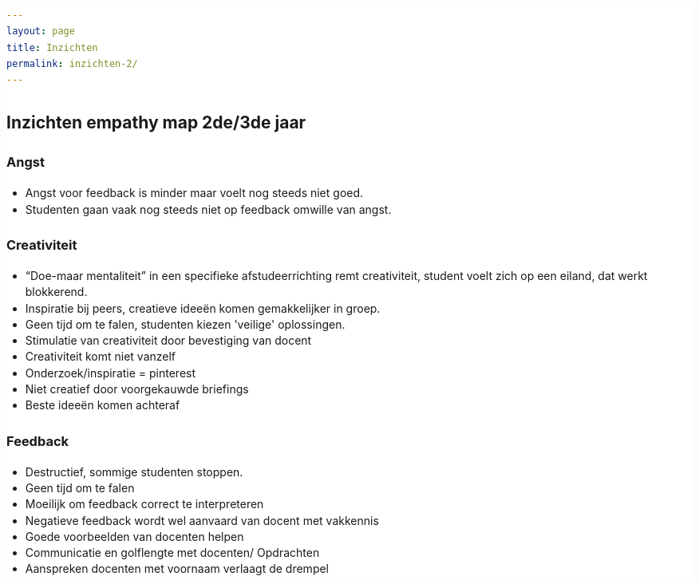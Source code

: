 ```yaml
---
layout: page
title: Inzichten
permalink: inzichten-2/
---
```


<div class="row 200%">
<div class="6u 12u$(medium)" markdown="1">

## Inzichten empathy map 2de/3de jaar

### Angst
- Angst voor feedback is minder maar voelt nog steeds niet goed.
- Studenten gaan vaak nog steeds niet op feedback omwille van angst.

### Creativiteit
- “Doe-maar mentaliteit” in een specifieke afstudeerrichting remt creativiteit, student voelt zich op een eiland, dat werkt blokkerend.
- Inspiratie bij peers, creatieve ideeën komen gemakkelijker in groep.
- Geen tijd om te falen, studenten kiezen 'veilige' oplossingen.
- Stimulatie van creativiteit door bevestiging van docent
- Creativiteit komt niet vanzelf
- Onderzoek/inspiratie = pinterest
- Niet creatief door voorgekauwde briefings
- Beste ideeën komen achteraf

### Feedback
- Destructief, sommige studenten stoppen.
- Geen tijd om te falen
- Moeilijk om feedback correct te interpreteren
- Negatieve feedback wordt wel aanvaard van docent met vakkennis
- Goede voorbeelden van docenten helpen
- Communicatie en golflengte met docenten/ Opdrachten
- Aanspreken docenten met voornaam verlaagt de drempel

</div>
<div class="6u$ 12u$(medium)">
